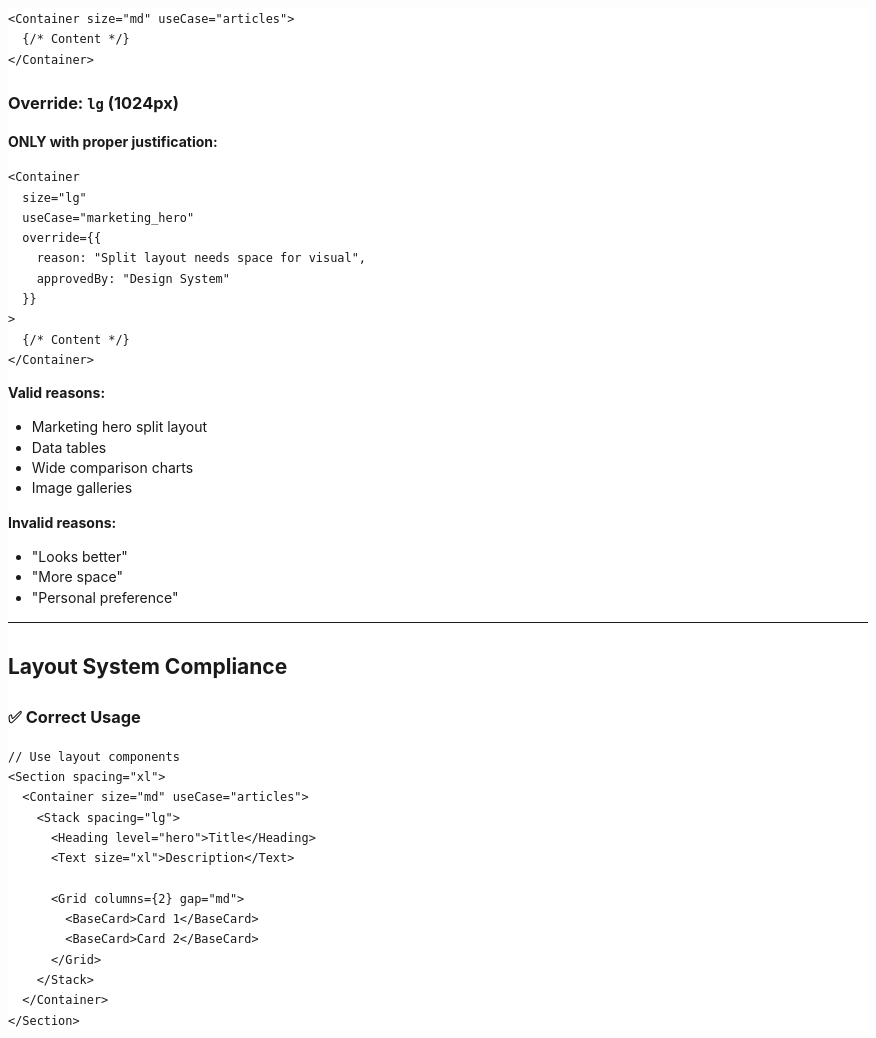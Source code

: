 ```tsx
<Container size="md" useCase="articles">
  {/* Content */}
</Container>
```

### Override: `lg` (1024px)

**ONLY with proper justification:**

```tsx
<Container 
  size="lg" 
  useCase="marketing_hero"
  override={{
    reason: "Split layout needs space for visual",
    approvedBy: "Design System"
  }}
>
  {/* Content */}
</Container>
```

**Valid reasons:**
- Marketing hero split layout
- Data tables
- Wide comparison charts
- Image galleries

**Invalid reasons:**
- "Looks better"
- "More space"
- "Personal preference"

---

## Layout System Compliance

### ✅ Correct Usage

```tsx
// Use layout components
<Section spacing="xl">
  <Container size="md" useCase="articles">
    <Stack spacing="lg">
      <Heading level="hero">Title</Heading>
      <Text size="xl">Description</Text>
      
      <Grid columns={2} gap="md">
        <BaseCard>Card 1</BaseCard>
        <BaseCard>Card 2</BaseCard>
      </Grid>
    </Stack>
  </Container>
</Section>
```
